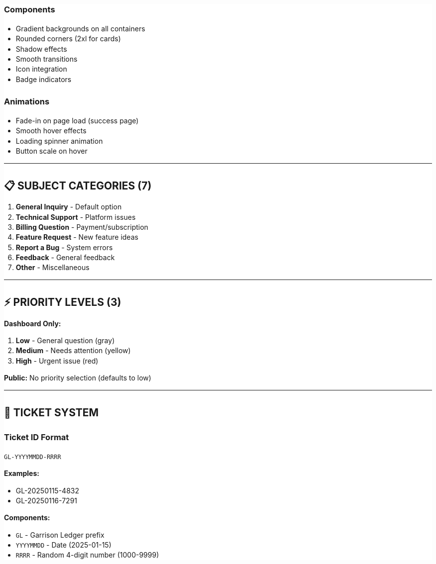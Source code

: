 ### **Components**
- Gradient backgrounds on all containers
- Rounded corners (2xl for cards)
- Shadow effects
- Smooth transitions
- Icon integration
- Badge indicators

### **Animations**
- Fade-in on page load (success page)
- Smooth hover effects
- Loading spinner animation
- Button scale on hover

---

## 📋 SUBJECT CATEGORIES (7)

1. **General Inquiry** - Default option
2. **Technical Support** - Platform issues
3. **Billing Question** - Payment/subscription
4. **Feature Request** - New feature ideas
5. **Report a Bug** - System errors
6. **Feedback** - General feedback
7. **Other** - Miscellaneous

---

## ⚡ PRIORITY LEVELS (3)

**Dashboard Only:**
1. **Low** - General question (gray)
2. **Medium** - Needs attention (yellow)
3. **High** - Urgent issue (red)

**Public:** No priority selection (defaults to low)

---

## 🎫 TICKET SYSTEM

### **Ticket ID Format**
```
GL-YYYYMMDD-RRRR
```

**Examples:**
- GL-20250115-4832
- GL-20250116-7291

**Components:**
- `GL` - Garrison Ledger prefix
- `YYYYMMDD` - Date (2025-01-15)
- `RRRR` - Random 4-digit number (1000-9999)
